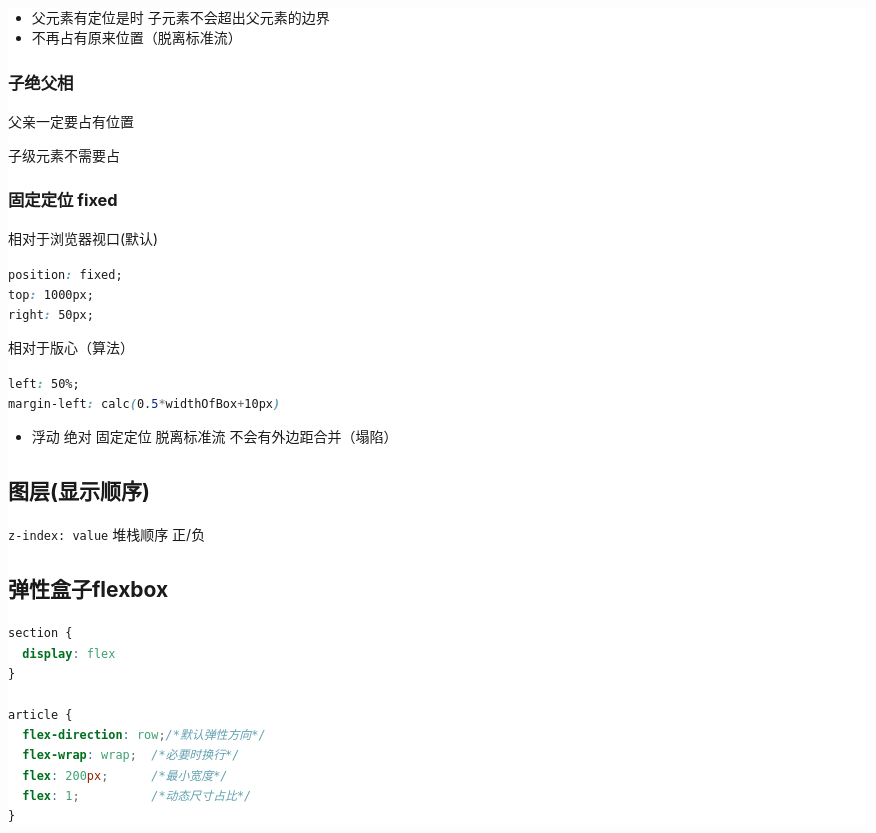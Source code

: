 - 父元素有定位是时 子元素不会超出父元素的边界
- 不再占有原来位置（脱离标准流）

### 子绝父相

父亲一定要占有位置

子级元素不需要占



### 固定定位 fixed

相对于浏览器视口(默认)

```css
position: fixed;
top: 1000px;
right: 50px;
```

相对于版心（算法）

```css
left: 50%;
margin-left: calc(0.5*widthOfBox+10px)
```



- 浮动 绝对 固定定位  脱离标准流  不会有外边距合并（塌陷）



## 图层(显示顺序)

`z-index: value` 堆栈顺序 正/负





## 弹性盒子flexbox

```css
section {
  display: flex
}

article {
  flex-direction: row;/*默认弹性方向*/
  flex-wrap: wrap;  /*必要时换行*/
  flex: 200px;		/*最小宽度*/
  flex: 1;   		/*动态尺寸占比*/
}
```
